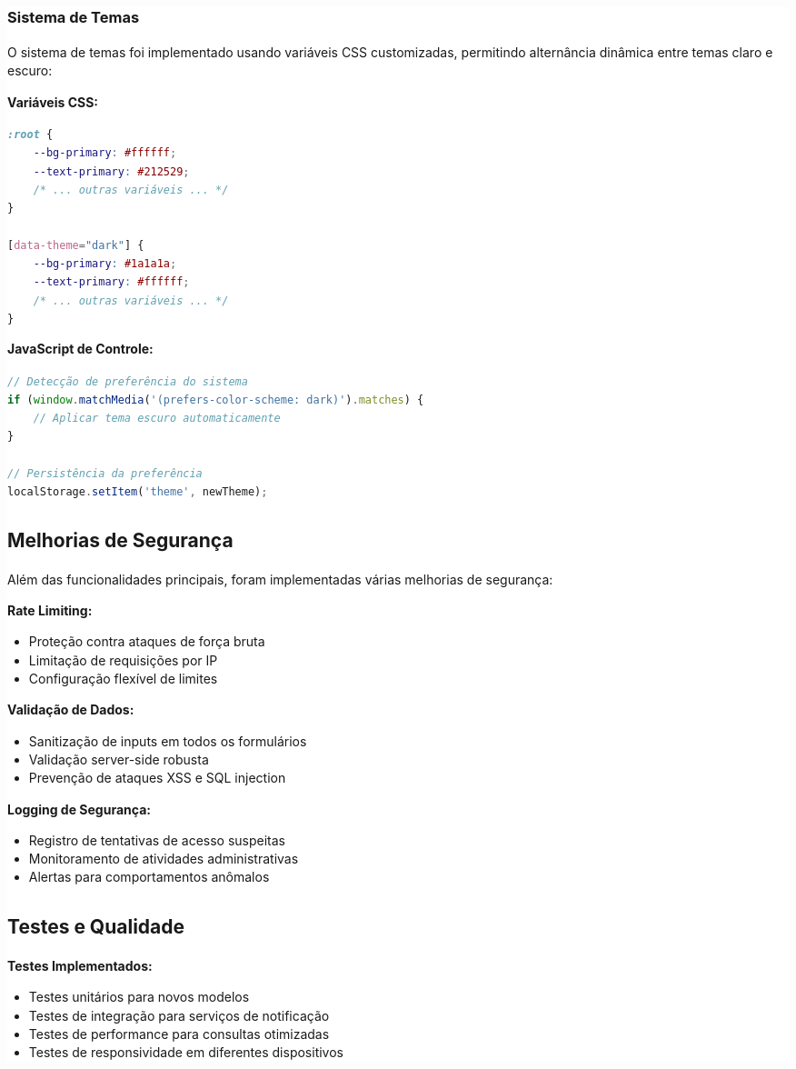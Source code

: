 ### Sistema de Temas

O sistema de temas foi implementado usando variáveis CSS customizadas, permitindo alternância dinâmica entre temas claro e escuro:

**Variáveis CSS:**
```css
:root {
    --bg-primary: #ffffff;
    --text-primary: #212529;
    /* ... outras variáveis ... */
}

[data-theme="dark"] {
    --bg-primary: #1a1a1a;
    --text-primary: #ffffff;
    /* ... outras variáveis ... */
}
```

**JavaScript de Controle:**
```javascript
// Detecção de preferência do sistema
if (window.matchMedia('(prefers-color-scheme: dark)').matches) {
    // Aplicar tema escuro automaticamente
}

// Persistência da preferência
localStorage.setItem('theme', newTheme);
```

## Melhorias de Segurança

Além das funcionalidades principais, foram implementadas várias melhorias de segurança:

**Rate Limiting:**
- Proteção contra ataques de força bruta
- Limitação de requisições por IP
- Configuração flexível de limites

**Validação de Dados:**
- Sanitização de inputs em todos os formulários
- Validação server-side robusta
- Prevenção de ataques XSS e SQL injection

**Logging de Segurança:**
- Registro de tentativas de acesso suspeitas
- Monitoramento de atividades administrativas
- Alertas para comportamentos anômalos

## Testes e Qualidade

**Testes Implementados:**
- Testes unitários para novos modelos
- Testes de integração para serviços de notificação
- Testes de performance para consultas otimizadas
- Testes de responsividade em diferentes dispositivos
